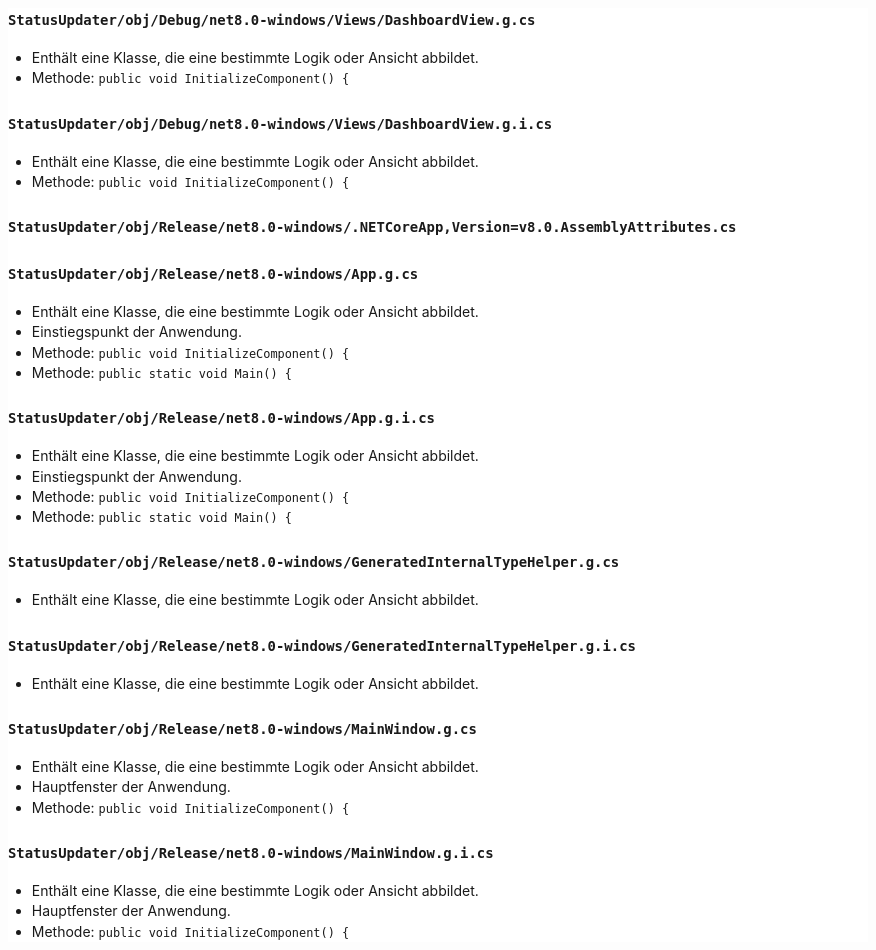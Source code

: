 ### `StatusUpdater/obj/Debug/net8.0-windows/Views/DashboardView.g.cs`

- Enthält eine Klasse, die eine bestimmte Logik oder Ansicht abbildet.
- Methode: `public void InitializeComponent() {`

### `StatusUpdater/obj/Debug/net8.0-windows/Views/DashboardView.g.i.cs`

- Enthält eine Klasse, die eine bestimmte Logik oder Ansicht abbildet.
- Methode: `public void InitializeComponent() {`

### `StatusUpdater/obj/Release/net8.0-windows/.NETCoreApp,Version=v8.0.AssemblyAttributes.cs`

### `StatusUpdater/obj/Release/net8.0-windows/App.g.cs`

- Enthält eine Klasse, die eine bestimmte Logik oder Ansicht abbildet.
- Einstiegspunkt der Anwendung.
- Methode: `public void InitializeComponent() {`
- Methode: `public static void Main() {`

### `StatusUpdater/obj/Release/net8.0-windows/App.g.i.cs`

- Enthält eine Klasse, die eine bestimmte Logik oder Ansicht abbildet.
- Einstiegspunkt der Anwendung.
- Methode: `public void InitializeComponent() {`
- Methode: `public static void Main() {`

### `StatusUpdater/obj/Release/net8.0-windows/GeneratedInternalTypeHelper.g.cs`

- Enthält eine Klasse, die eine bestimmte Logik oder Ansicht abbildet.

### `StatusUpdater/obj/Release/net8.0-windows/GeneratedInternalTypeHelper.g.i.cs`

- Enthält eine Klasse, die eine bestimmte Logik oder Ansicht abbildet.

### `StatusUpdater/obj/Release/net8.0-windows/MainWindow.g.cs`

- Enthält eine Klasse, die eine bestimmte Logik oder Ansicht abbildet.
- Hauptfenster der Anwendung.
- Methode: `public void InitializeComponent() {`

### `StatusUpdater/obj/Release/net8.0-windows/MainWindow.g.i.cs`

- Enthält eine Klasse, die eine bestimmte Logik oder Ansicht abbildet.
- Hauptfenster der Anwendung.
- Methode: `public void InitializeComponent() {`
